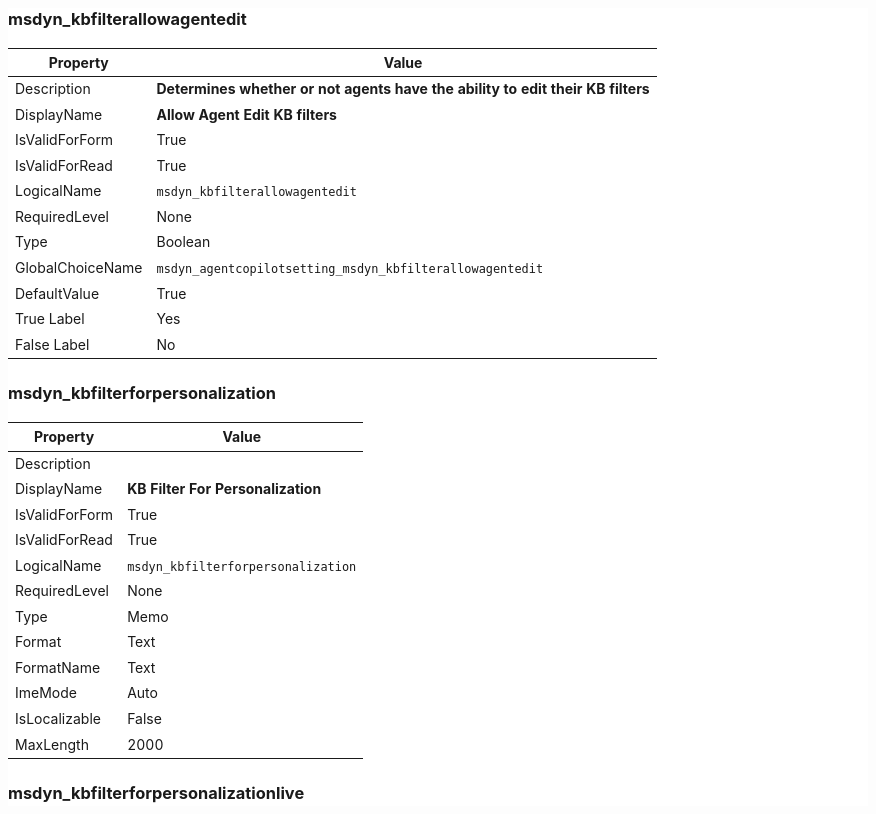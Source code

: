 ### <a name="BKMK_msdyn_kbfilterallowagentedit"></a> msdyn_kbfilterallowagentedit

|Property|Value|
|---|---|
|Description|**Determines whether or not agents have the ability to edit their KB filters**|
|DisplayName|**Allow Agent Edit KB filters**|
|IsValidForForm|True|
|IsValidForRead|True|
|LogicalName|`msdyn_kbfilterallowagentedit`|
|RequiredLevel|None|
|Type|Boolean|
|GlobalChoiceName|`msdyn_agentcopilotsetting_msdyn_kbfilterallowagentedit`|
|DefaultValue|True|
|True Label|Yes|
|False Label|No|

### <a name="BKMK_msdyn_kbfilterforpersonalization"></a> msdyn_kbfilterforpersonalization

|Property|Value|
|---|---|
|Description||
|DisplayName|**KB Filter For Personalization**|
|IsValidForForm|True|
|IsValidForRead|True|
|LogicalName|`msdyn_kbfilterforpersonalization`|
|RequiredLevel|None|
|Type|Memo|
|Format|Text|
|FormatName|Text|
|ImeMode|Auto|
|IsLocalizable|False|
|MaxLength|2000|

### <a name="BKMK_msdyn_kbfilterforpersonalizationlive"></a> msdyn_kbfilterforpersonalizationlive
